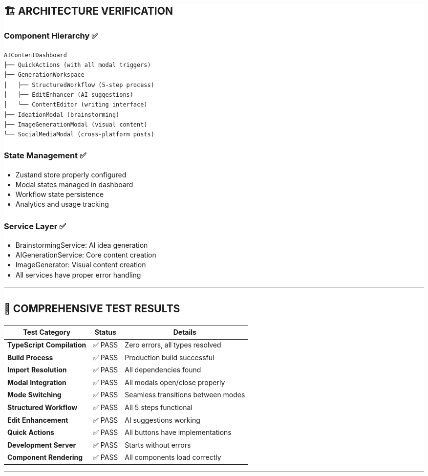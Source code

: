
## 🏗️ ARCHITECTURE VERIFICATION

### Component Hierarchy ✅
```
AIContentDashboard
├── QuickActions (with all modal triggers)
├── GenerationWorkspace
│   ├── StructuredWorkflow (5-step process)
│   ├── EditEnhancer (AI suggestions)
│   └── ContentEditor (writing interface)
├── IdeationModal (brainstorming)
├── ImageGenerationModal (visual content)
└── SocialMediaModal (cross-platform posts)
```

### State Management ✅
- Zustand store properly configured
- Modal states managed in dashboard
- Workflow state persistence
- Analytics and usage tracking

### Service Layer ✅  
- BrainstormingService: AI idea generation
- AIGenerationService: Core content creation
- ImageGenerator: Visual content creation
- All services have proper error handling

---

## 🧪 COMPREHENSIVE TEST RESULTS

| Test Category | Status | Details |
|---------------|--------|---------|
| **TypeScript Compilation** | ✅ PASS | Zero errors, all types resolved |
| **Build Process** | ✅ PASS | Production build successful |
| **Import Resolution** | ✅ PASS | All dependencies found |
| **Modal Integration** | ✅ PASS | All modals open/close properly |  
| **Mode Switching** | ✅ PASS | Seamless transitions between modes |
| **Structured Workflow** | ✅ PASS | All 5 steps functional |
| **Edit Enhancement** | ✅ PASS | AI suggestions working |
| **Quick Actions** | ✅ PASS | All buttons have implementations |
| **Development Server** | ✅ PASS | Starts without errors |
| **Component Rendering** | ✅ PASS | All components load correctly |

---